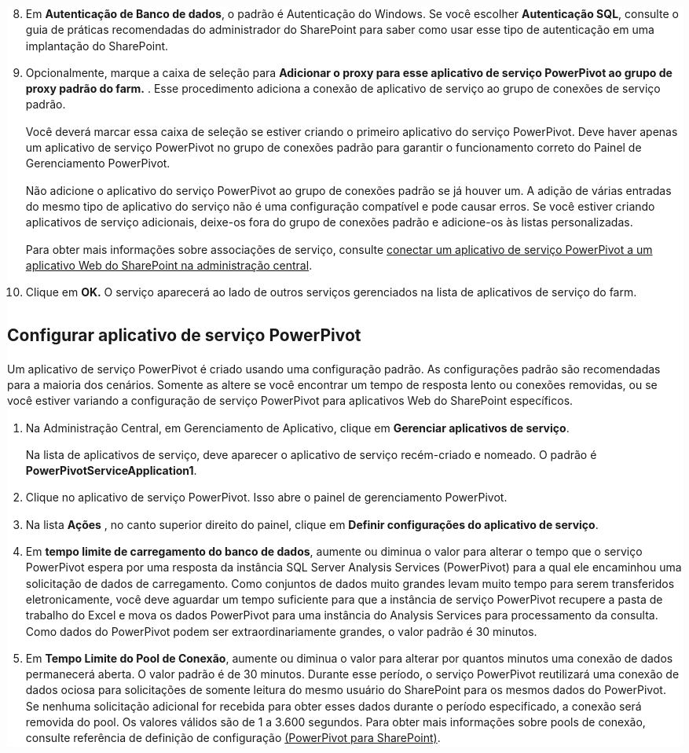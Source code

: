 8.  Em **Autenticação de Banco de dados**, o padrão é Autenticação do Windows. Se você escolher **Autenticação SQL**, consulte o guia de práticas recomendadas do administrador do SharePoint para saber como usar esse tipo de autenticação em uma implantação do SharePoint.  
  
9. Opcionalmente, marque a caixa de seleção para **Adicionar o proxy para esse aplicativo de serviço PowerPivot ao grupo de proxy padrão do farm.** . Esse procedimento adiciona a conexão de aplicativo de serviço ao grupo de conexões de serviço padrão.  
  
     Você deverá marcar essa caixa de seleção se estiver criando o primeiro aplicativo do serviço PowerPivot. Deve haver apenas um aplicativo de serviço PowerPivot no grupo de conexões padrão para garantir o funcionamento correto do Painel de Gerenciamento PowerPivot.  
  
     Não adicione o aplicativo do serviço PowerPivot ao grupo de conexões padrão se já houver um. A adição de várias entradas do mesmo tipo de aplicativo do serviço não é uma configuração compatível e pode causar erros. Se você estiver criando aplicativos de serviço adicionais, deixe-os fora do grupo de conexões padrão e adicione-os às listas personalizadas.  
  
     Para obter mais informações sobre associações de serviço, consulte [conectar um aplicativo de serviço PowerPivot a um aplicativo Web do SharePoint na administração central](connect-power-pivot-service-app-to-sharepoint-web-app-in-ca.md).  
  
10. Clique em **OK.** O serviço aparecerá ao lado de outros serviços gerenciados na lista de aplicativos de serviço do farm.  
  
##  <a name="ConfigApp"></a>Configurar aplicativo de serviço PowerPivot  
 Um aplicativo de serviço PowerPivot é criado usando uma configuração padrão. As configurações padrão são recomendadas para a maioria dos cenários. Somente as altere se você encontrar um tempo de resposta lento ou conexões removidas, ou se você estiver variando a configuração de serviço PowerPivot para aplicativos Web do SharePoint específicos.  
  
1.  Na Administração Central, em Gerenciamento de Aplicativo, clique em **Gerenciar aplicativos de serviço**.  
  
     Na lista de aplicativos de serviço, deve aparecer o aplicativo de serviço recém-criado e nomeado. O padrão é **PowerPivotServiceApplication1**.  
  
2.  Clique no aplicativo de serviço PowerPivot. Isso abre o painel de gerenciamento PowerPivot.  
  
3.  Na lista **Ações** , no canto superior direito do painel, clique em **Definir configurações do aplicativo de serviço**.  
  
4.  Em **tempo limite de carregamento do banco de dados**, aumente ou diminua o valor para alterar o tempo que o serviço PowerPivot espera por uma resposta da instância SQL Server Analysis Services (PowerPivot) para a qual ele encaminhou uma solicitação de dados de carregamento. Como conjuntos de dados muito grandes levam muito tempo para serem transferidos eletronicamente, você deve aguardar um tempo suficiente para que a instância de serviço PowerPivot recupere a pasta de trabalho do Excel e mova os dados PowerPivot para uma instância do Analysis Services para processamento da consulta. Como dados do PowerPivot podem ser extraordinariamente grandes, o valor padrão é 30 minutos.  
  
5.  Em **Tempo Limite do Pool de Conexão**, aumente ou diminua o valor para alterar por quantos minutos uma conexão de dados permanecerá aberta. O valor padrão é de 30 minutos. Durante esse período, o serviço PowerPivot reutilizará uma conexão de dados ociosa para solicitações de somente leitura do mesmo usuário do SharePoint para os mesmos dados do PowerPivot. Se nenhuma solicitação adicional for recebida para obter esses dados durante o período especificado, a conexão será removida do pool. Os valores válidos são de 1 a 3.600 segundos. Para obter mais informações sobre pools de conexão, consulte referência de definição de configuração [&#40;PowerPivot para SharePoint&#41;](configuration-setting-reference-power-pivot-for-sharepoint.md).  
  